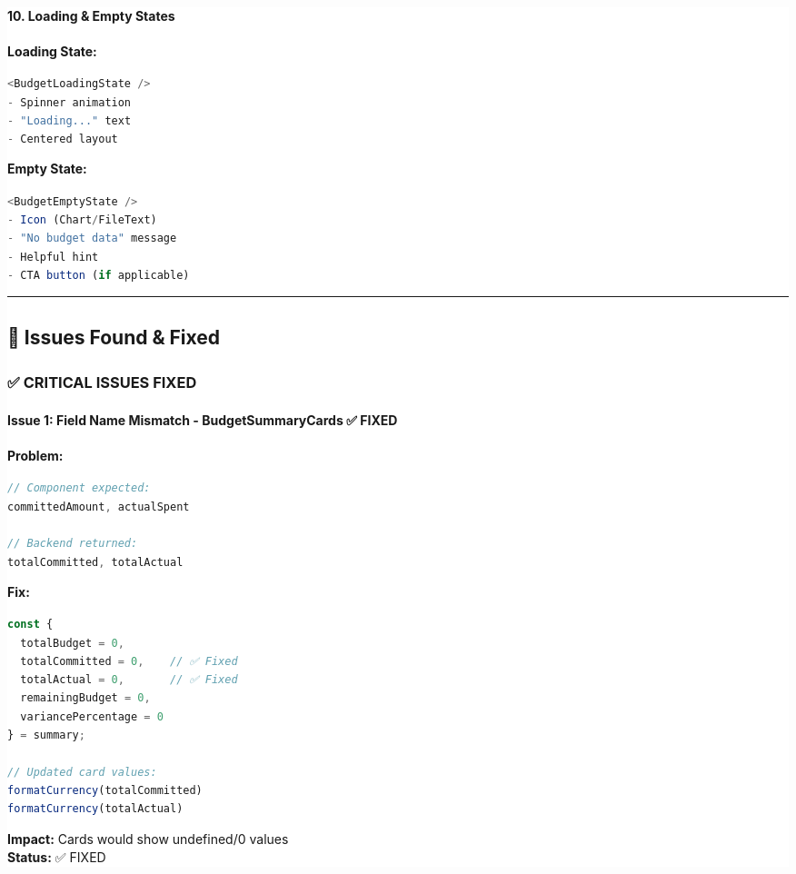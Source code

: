 #### 10. Loading & Empty States

**Loading State:**
```javascript
<BudgetLoadingState />
- Spinner animation
- "Loading..." text
- Centered layout
```

**Empty State:**
```javascript
<BudgetEmptyState />
- Icon (Chart/FileText)
- "No budget data" message
- Helpful hint
- CTA button (if applicable)
```

---

## 🐛 Issues Found & Fixed

### ✅ CRITICAL ISSUES FIXED

#### Issue 1: Field Name Mismatch - BudgetSummaryCards ✅ FIXED

**Problem:**
```javascript
// Component expected:
committedAmount, actualSpent

// Backend returned:
totalCommitted, totalActual
```

**Fix:**
```javascript
const {
  totalBudget = 0,
  totalCommitted = 0,    // ✅ Fixed
  totalActual = 0,       // ✅ Fixed
  remainingBudget = 0,
  variancePercentage = 0
} = summary;

// Updated card values:
formatCurrency(totalCommitted)
formatCurrency(totalActual)
```

**Impact:** Cards would show undefined/0 values  
**Status:** ✅ FIXED
